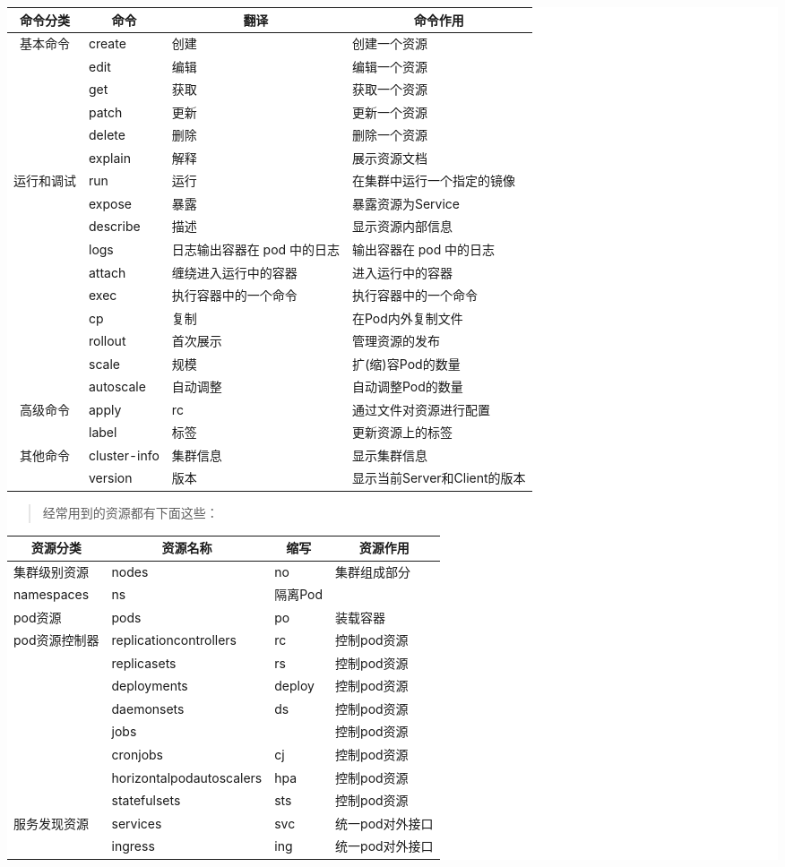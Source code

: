 |  命令分类  | 命令         | 翻译                        | 命令作用                     |
| :--------: | ------------ | --------------------------- | ---------------------------- |
|  基本命令  | create       | 创建                        | 创建一个资源                 |
|            | edit         | 编辑                        | 编辑一个资源                 |
|            | get          | 获取                        | 获取一个资源                 |
|            | patch        | 更新                        | 更新一个资源                 |
|            | delete       | 删除                        | 删除一个资源                 |
|            | explain      | 解释                        | 展示资源文档                 |
| 运行和调试 | run          | 运行                        | 在集群中运行一个指定的镜像   |
|            | expose       | 暴露                        | 暴露资源为Service            |
|            | describe     | 描述                        | 显示资源内部信息             |
|            | logs         | 日志输出容器在 pod 中的日志 | 输出容器在 pod 中的日志      |
|            | attach       | 缠绕进入运行中的容器        | 进入运行中的容器             |
|            | exec         | 执行容器中的一个命令        | 执行容器中的一个命令         |
|            | cp           | 复制                        | 在Pod内外复制文件            |
|            | rollout      | 首次展示                    | 管理资源的发布               |
|            | scale        | 规模                        | 扩(缩)容Pod的数量            |
|            | autoscale    | 自动调整                    | 自动调整Pod的数量            |
|  高级命令  | apply        | rc                          | 通过文件对资源进行配置       |
|            | label        | 标签                        | 更新资源上的标签             |
|  其他命令  | cluster-info | 集群信息                    | 显示集群信息                 |
|            | version      | 版本                        | 显示当前Server和Client的版本 |

> 经常用到的资源都有下面这些：


| 资源分类      | 资源名称                 | 缩写    | 资源作用        |
| ------------- | ------------------------ | ------- | --------------- |
| 集群级别资源  | nodes                    | no      | 集群组成部分    |
| namespaces    | ns                       | 隔离Pod |                 |
| pod资源       | pods                     | po      | 装载容器        |
| pod资源控制器 | replicationcontrollers   | rc      | 控制pod资源     |
|               | replicasets              | rs      | 控制pod资源     |
|               | deployments              | deploy  | 控制pod资源     |
|               | daemonsets               | ds      | 控制pod资源     |
|               | jobs                     |         | 控制pod资源     |
|               | cronjobs                 | cj      | 控制pod资源     |
|               | horizontalpodautoscalers | hpa     | 控制pod资源     |
|               | statefulsets             | sts     | 控制pod资源     |
| 服务发现资源  | services                 | svc     | 统一pod对外接口 |
|               | ingress                  | ing     | 统一pod对外接口 |